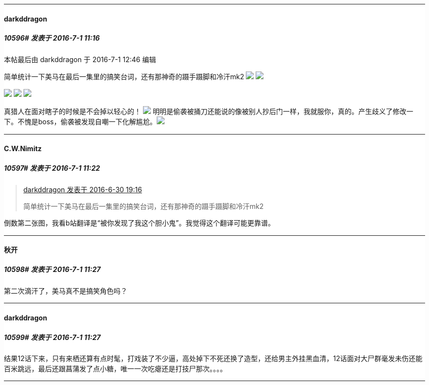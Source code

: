 
-----

####  darkddragon  
##### 10596#       发表于 2016-7-1 11:16


 本帖最后由 darkddragon 于 2016-7-1 12:46 编辑 

简单统计一下美马在最后一集里的搞笑台词，还有那神奇的蹑手蹑脚和冷汗mk2
<img src="http://ww3.sinaimg.cn/mw690/900f72a3gw1f5e8c4fyyaj20zk0k0q87.jpg" referrerpolicy="no-referrer">
<img src="http://ww4.sinaimg.cn/mw690/900f72a3gw1f5e8bzn7o0j20zk0k0q8a.jpg" referrerpolicy="no-referrer">

<img src="http://ww3.sinaimg.cn/mw690/900f72a3gw1f5e8buf3lgj20zk0k0gr6.jpg" referrerpolicy="no-referrer">

<img src="http://ww3.sinaimg.cn/mw690/900f72a3gw1f5e8bpvehdj20zk0k0dln.jpg" referrerpolicy="no-referrer">
<img src="http://ww4.sinaimg.cn/mw690/900f72a3gw1f5e8ba3gjjj20zk0k0jxk.jpg" referrerpolicy="no-referrer">

真猎人在面对瞎子的时候是不会掉以轻心的！
<img src="http://ww2.sinaimg.cn/mw690/900f72a3gw1f5e8b4m0anj20zk0k0wjz.jpg" referrerpolicy="no-referrer">
明明是偷袭被捅刀还能说的像被别人抄后门一样，我就服你，真的。产生歧义了修改一下。不愧是boss，偷袭被发现自嘲一下化解尴尬。<img src="http://ww4.sinaimg.cn/mw690/900f72a3gw1f5e8bey5unj20zk0k00xq.jpg" referrerpolicy="no-referrer">


-----

####  C.W.Nimitz  
##### 10597#       发表于 2016-7-1 11:22


<blockquote><a href="httphttps://bbs.saraba1st.com/2b/forum.php?mod=redirect&amp;goto=findpost&amp;pid=32822325&amp;ptid=1180903" target="_blank">darkddragon 发表于 2016-6-30 19:16</a>

简单统计一下美马在最后一集里的搞笑台词，还有那神奇的蹑手蹑脚和冷汗mk2</blockquote>
倒数第二张图，我看b站翻译是“被你发现了我这个胆小鬼”。我觉得这个翻译可能更靠谱。


-----

####  秋开  
##### 10598#       发表于 2016-7-1 11:27


第二次滴汗了，美马真不是搞笑角色吗？


-----

####  darkddragon  
##### 10599#       发表于 2016-7-1 11:27


结果12话下来，只有来栖还算有点时髦，打戏装了不少逼，高处掉下不死还换了造型，还给男主外挂黑血清，12话面对大尸群毫发未伤还能百米跳远，最后还跟菖蒲发了点小糖，唯一一次吃瘪还是打技尸那次。。。。


-----
